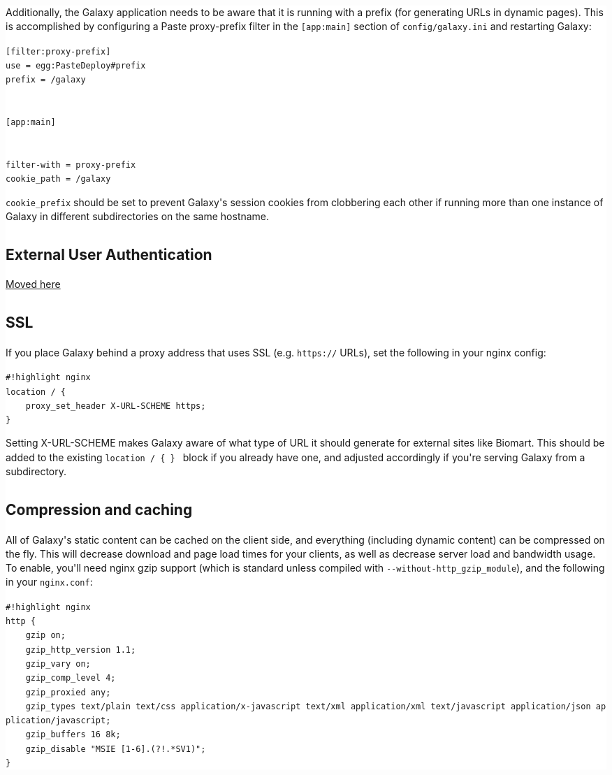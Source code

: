 Additionally, the Galaxy application needs to be aware that it is running with a prefix (for generating URLs in dynamic pages). This is accomplished by configuring a Paste proxy-prefix filter in the `[app:main]` section of `config/galaxy.ini` and restarting Galaxy:

```
[filter:proxy-prefix]
use = egg:PasteDeploy#prefix
prefix = /galaxy


[app:main]
 
 
filter-with = proxy-prefix
cookie_path = /galaxy
```

`cookie_prefix` should be set to prevent Galaxy's session cookies from clobbering each other if running more than one instance of Galaxy in different subdirectories on the same hostname.

## External User Authentication

[Moved here](Admin%2FConfig%2FNginxExternalUserAuth)

## SSL

If you place Galaxy behind a proxy address that uses SSL (e.g. `https://` URLs), set the following in your nginx config:

```
#!highlight nginx
location / {
    proxy_set_header X-URL-SCHEME https;
}
```

Setting X-URL-SCHEME makes Galaxy aware of what type of URL it should generate for external sites like Biomart. This should be added to the existing `location / { } ` block if you already have one, and adjusted accordingly if you're serving Galaxy from a subdirectory.

## Compression and caching

All of Galaxy's static content can be cached on the client side, and everything (including dynamic content) can be compressed on the fly. This will decrease download and page load times for your clients, as well as decrease server load and bandwidth usage. To enable, you'll need nginx gzip support (which is standard unless compiled with `--without-http_gzip_module`), and the following in your `nginx.conf`:

```
#!highlight nginx
http {
    gzip on;
    gzip_http_version 1.1;
    gzip_vary on;
    gzip_comp_level 4;
    gzip_proxied any;
    gzip_types text/plain text/css application/x-javascript text/xml application/xml text/javascript application/json application/javascript;
    gzip_buffers 16 8k;
    gzip_disable "MSIE [1-6].(?!.*SV1)";
}
```
